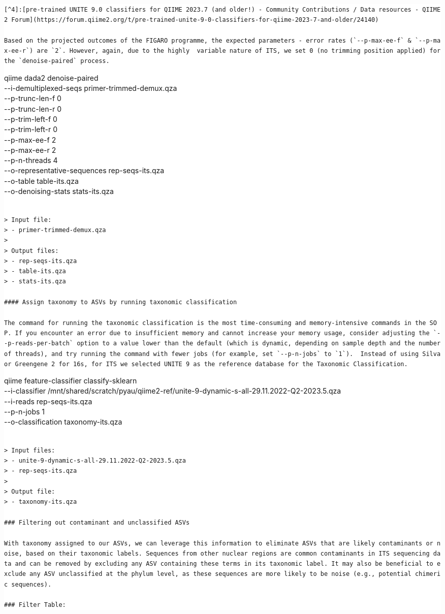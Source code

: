 ```
[^4]:[pre-trained UNITE 9.0 classifiers for QIIME 2023.7 (and older!) - Community Contributions / Data resources - QIIME 2 Forum](https://forum.qiime2.org/t/pre-trained-unite-9-0-classifiers-for-qiime-2023-7-and-older/24140)

Based on the projected outcomes of the FIGARO programme, the expected parameters - error rates (`--p-max-ee-f` & `--p-max-ee-r`) are `2`. However, again, due to the highly  variable nature of ITS, we set 0 (no trimming position applied) for the `denoise-paired` process. 

```
qiime dada2 denoise-paired \
--i-demultiplexed-seqs primer-trimmed-demux.qza \
--p-trunc-len-f 0 \
--p-trunc-len-r 0 \
--p-trim-left-f 0 \
--p-trim-left-r 0 \
--p-max-ee-f 2 \
--p-max-ee-r 2 \
--p-n-threads 4 \
--o-representative-sequences rep-seqs-its.qza \
--o-table table-its.qza \
--o-denoising-stats stats-its.qza
```

> Input file:
> - primer-trimmed-demux.qza
> 
> Output files:
> - rep-seqs-its.qza
> - table-its.qza
> - stats-its.qza

#### Assign taxonomy to ASVs by running taxonomic classification

The command for running the taxonomic classification is the most time-consuming and memory-intensive commands in the SOP. If you encounter an error due to insufficient memory and cannot increase your memory usage, consider adjusting the `--p-reads-per-batch` option to a value lower than the default (which is dynamic, depending on sample depth and the number of threads), and try running the command with fewer jobs (for example, set `--p-n-jobs` to `1`).  Instead of using Silva or Greengene 2 for 16s, for ITS we selected UNITE 9 as the reference database for the Taxonomic Classification.

```
qiime feature-classifier classify-sklearn \
--i-classifier /mnt/shared/scratch/pyau/qiime2-ref/unite-9-dynamic-s-all-29.11.2022-Q2-2023.5.qza \
--i-reads rep-seqs-its.qza \
  --p-n-jobs 1 \
--o-classification taxonomy-its.qza
```

> Input files:
> - unite-9-dynamic-s-all-29.11.2022-Q2-2023.5.qza
> - rep-seqs-its.qza
> 
> Output file:
> - taxonomy-its.qza

### Filtering out contaminant and unclassified ASVs

With taxonomy assigned to our ASVs, we can leverage this information to eliminate ASVs that are likely contaminants or noise, based on their taxonomic labels. Sequences from other nuclear regions are common contaminants in ITS sequencing data and can be removed by excluding any ASV containing these terms in its taxonomic label. It may also be beneficial to exclude any ASV unclassified at the phylum level, as these sequences are more likely to be noise (e.g., potential chimeric sequences).

### Filter Table:
```

[^2]: https://github.com/Zymo-Research/figaro/issues/37